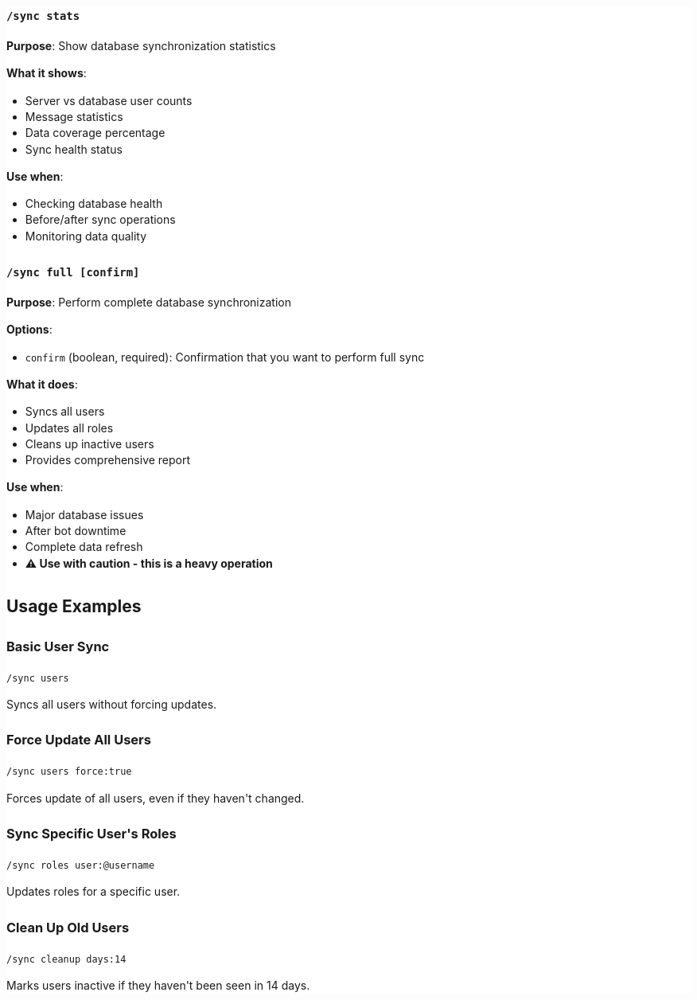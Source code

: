 ### `/sync stats`
**Purpose**: Show database synchronization statistics

**What it shows**:
- Server vs database user counts
- Message statistics
- Data coverage percentage
- Sync health status

**Use when**:
- Checking database health
- Before/after sync operations
- Monitoring data quality

### `/sync full [confirm]`
**Purpose**: Perform complete database synchronization

**Options**:
- `confirm` (boolean, required): Confirmation that you want to perform full sync

**What it does**:
- Syncs all users
- Updates all roles
- Cleans up inactive users
- Provides comprehensive report

**Use when**:
- Major database issues
- After bot downtime
- Complete data refresh
- **⚠️ Use with caution - this is a heavy operation**

## Usage Examples

### Basic User Sync
```
/sync users
```
Syncs all users without forcing updates.

### Force Update All Users
```
/sync users force:true
```
Forces update of all users, even if they haven't changed.

### Sync Specific User's Roles
```
/sync roles user:@username
```
Updates roles for a specific user.

### Clean Up Old Users
```
/sync cleanup days:14
```
Marks users inactive if they haven't been seen in 14 days.
